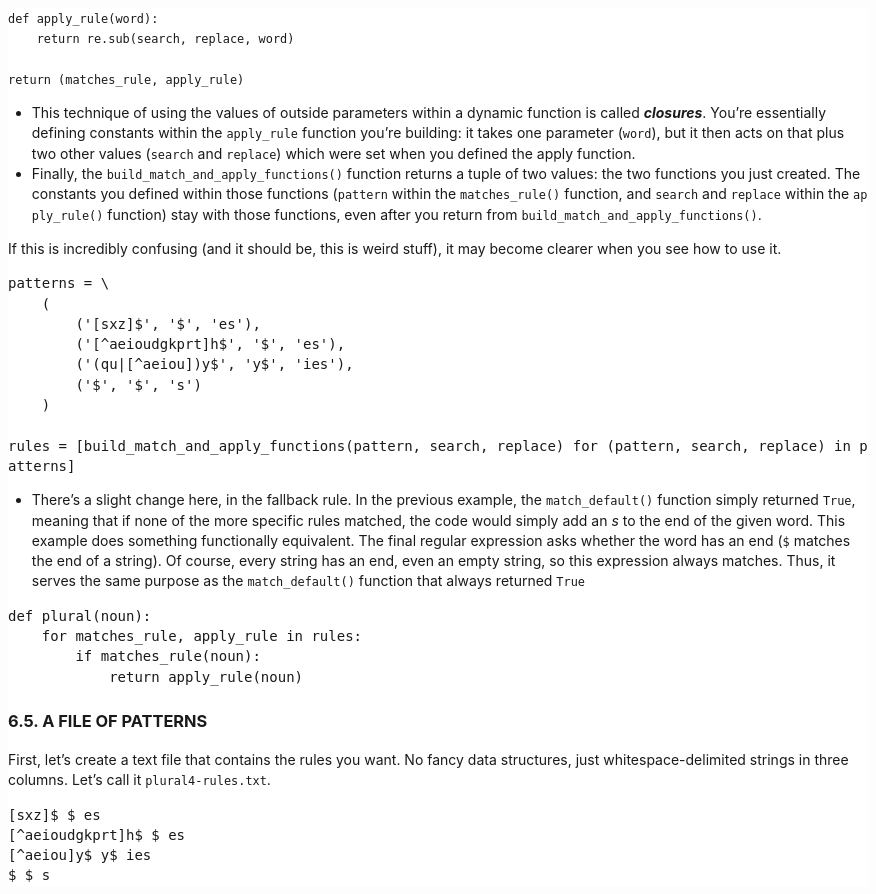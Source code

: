 	def apply_rule(word): 
        return re.sub(search, replace, word)

	return (matches_rule, apply_rule)
</pre>

- This technique of using the values of outside parameters within a dynamic function is called _**closures**_. You’re essentially defining constants within the `apply_rule` function you’re building: it takes one parameter (`word`), but it then acts on that plus two other values (`search` and `replace`) which were set when you defined the apply function.
- Finally, the `build_match_and_apply_functions()` function returns a tuple of two values: the two functions you just created. The constants you defined within those functions (`pattern` within the `matches_rule()` function, and `search` and `replace` within the `apply_rule()` function) stay with those functions, even after you return from `build_match_and_apply_functions()`.

If this is incredibly confusing (and it should be, this is weird stuff), it may become clearer when you see how to use it.

<pre class="prettyprint linenums">
patterns = \ 
    (
        ('[sxz]$', '$', 'es'),
        ('[^aeioudgkprt]h$', '$', 'es'),
        ('(qu|[^aeiou])y$', 'y$', 'ies'),
        ('$', '$', 's') 
    )

rules = [build_match_and_apply_functions(pattern, search, replace) for (pattern, search, replace) in patterns]
</pre>

- There’s a slight change here, in the fallback rule. In the previous example, the `match_default()` function simply returned `True`, meaning that if none of the more specific rules matched, the code would simply add an _s_ to the end of the given word. This example does something functionally equivalent. The final regular expression asks whether the word has an end (`$` matches the end of a string). Of course, every string has an end, even an empty string, so this expression always matches. Thus, it serves the same purpose as the `match_default()` function that always returned `True`

<pre class="prettyprint linenums">
def plural(noun):
    for matches_rule, apply_rule in rules: 
        if matches_rule(noun):
            return apply_rule(noun)
</pre>

### 6.5. A FILE OF PATTERNS <a name="6-5--A-FILE-OF-PATTERNS"></a>

First, let’s create a text file that contains the rules you want. No fancy data structures, just whitespace-delimited strings in three columns. Let’s call it `plural4-rules.txt`.

<pre class="prettyprint linenums">
[sxz]$ $ es
[^aeioudgkprt]h$ $ es
[^aeiou]y$ y$ ies
$ $ s
</pre>

